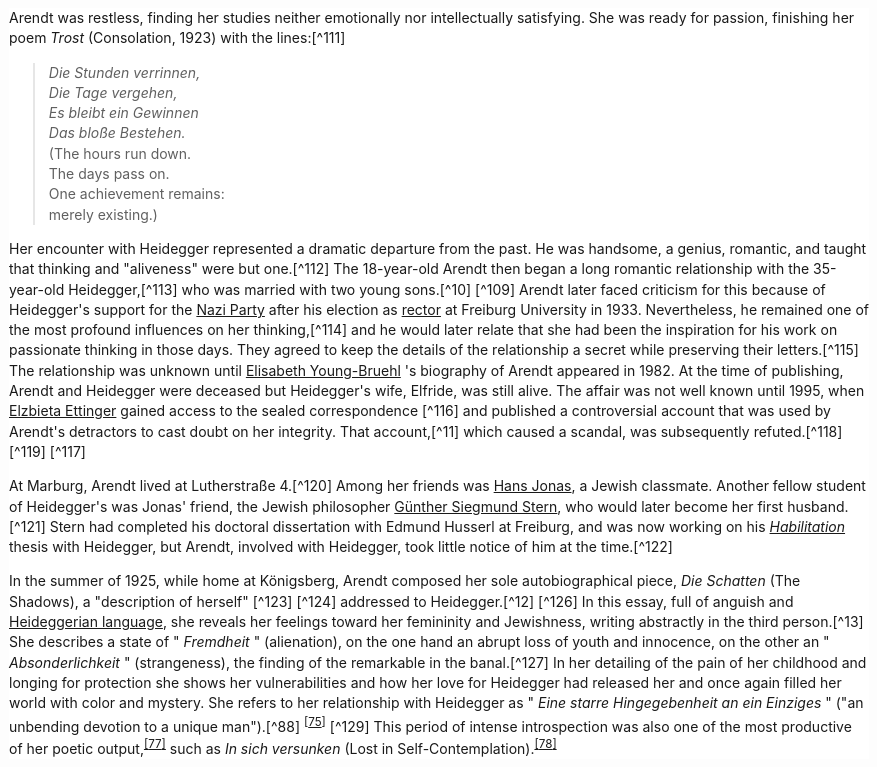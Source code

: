 Arendt was restless, finding her studies neither emotionally nor intellectually satisfying. She was ready for passion, finishing her poem *Trost* (Consolation, 1923) with the lines:[^111]

> *Die Stunden verrinnen,  
> Die Tage vergehen,  
> Es bleibt ein Gewinnen  
> Das bloße Bestehen.*  
> (The hours run down.  
> The days pass on.  
> One achievement remains:  
> merely existing.)

Her encounter with Heidegger represented a dramatic departure from the past. He was handsome, a genius, romantic, and taught that thinking and "aliveness" were but one.[^112] The 18-year-old Arendt then began a long romantic relationship with the 35-year-old Heidegger,[^113] who was married with two young sons.[^10] [^109] Arendt later faced criticism for this because of Heidegger's support for the [Nazi Party](https://en.m.wikipedia.org/wiki/Nazi_Party "Nazi Party") after his election as [rector](https://en.m.wikipedia.org/wiki/Rector_\(academia\) "Rector (academia)") at Freiburg University in 1933. Nevertheless, he remained one of the most profound influences on her thinking,[^114] and he would later relate that she had been the inspiration for his work on passionate thinking in those days. They agreed to keep the details of the relationship a secret while preserving their letters.[^115] The relationship was unknown until [Elisabeth Young-Bruehl](https://en.m.wikipedia.org/wiki/Elisabeth_Young-Bruehl "Elisabeth Young-Bruehl") 's biography of Arendt appeared in 1982. At the time of publishing, Arendt and Heidegger were deceased but Heidegger's wife, Elfride, was still alive. The affair was not well known until 1995, when [Elzbieta Ettinger](https://en.m.wikipedia.org/wiki/Elzbieta_Ettinger "Elzbieta Ettinger") gained access to the sealed correspondence [^116] and published a controversial account that was used by Arendt's detractors to cast doubt on her integrity. That account,[^11] which caused a scandal, was subsequently refuted.[^118] [^119] [^117]

At Marburg, Arendt lived at Lutherstraße 4.[^120] Among her friends was [Hans Jonas](https://en.m.wikipedia.org/wiki/Hans_Jonas "Hans Jonas"), a Jewish classmate. Another fellow student of Heidegger's was Jonas' friend, the Jewish philosopher [Günther Siegmund Stern](https://en.m.wikipedia.org/wiki/G%C3%BCnther_Anders "Günther Anders"), who would later become her first husband.[^121] Stern had completed his doctoral dissertation with Edmund Husserl at Freiburg, and was now working on his *[Habilitation](https://en.m.wikipedia.org/wiki/Habilitation "Habilitation")* thesis with Heidegger, but Arendt, involved with Heidegger, took little notice of him at the time.[^122]

In the summer of 1925, while home at Königsberg, Arendt composed her sole autobiographical piece, *Die Schatten* (The Shadows), a "description of herself" [^123] [^124] addressed to Heidegger.[^12] [^126] In this essay, full of anguish and [Heideggerian language](https://en.m.wikipedia.org/wiki/Heideggerian_terminology "Heideggerian terminology"), she reveals her feelings toward her femininity and Jewishness, writing abstractly in the third person.[^13] She describes a state of " *Fremdheit* " (alienation), on the one hand an abrupt loss of youth and innocence, on the other an " *Absonderlichkeit* " (strangeness), the finding of the remarkable in the banal.[^127] In her detailing of the pain of her childhood and longing for protection she shows her vulnerabilities and how her love for Heidegger had released her and once again filled her world with color and mystery. She refers to her relationship with Heidegger as " *Eine starre Hingegebenheit an ein Einziges* " ("an unbending devotion to a unique man").[^88] <sup><a href="https://en.m.wikipedia.org/wiki/#cite_note-FOOTNOTEYoung-Bruehl200450%E2%80%9354-88"><span>[</span>75<span>]</span></a></sup> [^129] This period of intense introspection was also one of the most productive of her poetic output,<sup><a href="https://en.m.wikipedia.org/wiki/#cite_note-FOOTNOTEYoung-Bruehl200450%E2%80%9356-90"><span>[</span>77<span>]</span></a></sup> such as *In sich versunken* (Lost in Self-Contemplation).<sup><a href="https://en.m.wikipedia.org/wiki/#cite_note-FOOTNOTEYoung-Bruehl200450%E2%80%9351,_481%E2%80%9382-91"><span>[</span>78<span>]</span></a></sup>
